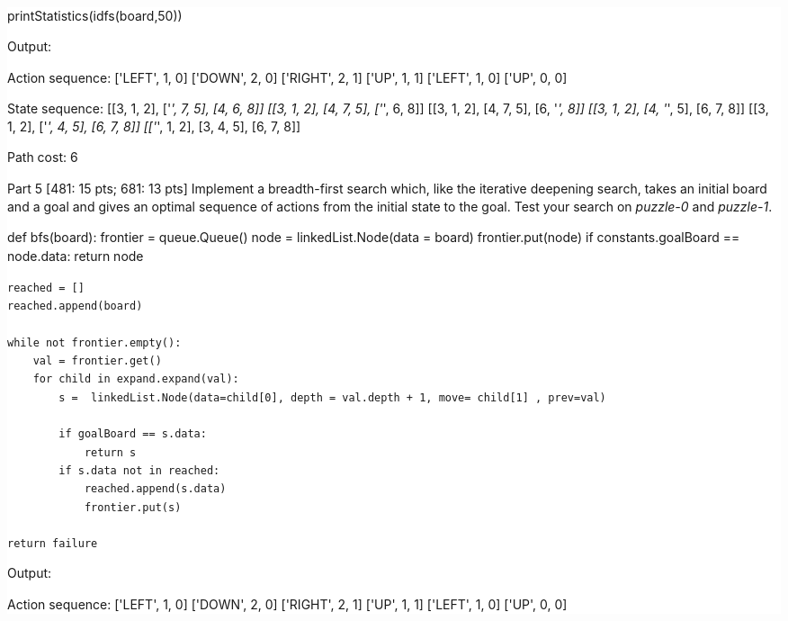 printStatistics(idfs(board,50))

Output: 

Action sequence:
['LEFT', 1, 0]
['DOWN', 2, 0]
['RIGHT', 2, 1]
['UP', 1, 1]
['LEFT', 1, 0]
['UP', 0, 0]

State sequence:
[[3, 1, 2], ['*', 7, 5], [4, 6, 8]]
[[3, 1, 2], [4, 7, 5], ['*', 6, 8]]
[[3, 1, 2], [4, 7, 5], [6, '*', 8]]
[[3, 1, 2], [4, '*', 5], [6, 7, 8]]
[[3, 1, 2], ['*', 4, 5], [6, 7, 8]]
[['*', 1, 2], [3, 4, 5], [6, 7, 8]]

Path cost: 6


Part 5 [481: 15 pts; 681: 13 pts]
Implement a breadth-first search which, like the iterative deepening search, takes an initial board and a goal and gives an optimal sequence of actions from the initial state to the goal. Test your search on *puzzle-0* and *puzzle-1*.

def bfs(board):
    frontier = queue.Queue()
    node = linkedList.Node(data = board)
    frontier.put(node)
    if constants.goalBoard == node.data:
        return node
    
    reached = []
    reached.append(board)

    while not frontier.empty():
        val = frontier.get()
        for child in expand.expand(val):
            s =  linkedList.Node(data=child[0], depth = val.depth + 1, move= child[1] , prev=val)
            
            if goalBoard == s.data: 
                return s
            if s.data not in reached:
                reached.append(s.data)
                frontier.put(s)
                
    return failure

Output:

Action sequence:
['LEFT', 1, 0]
['DOWN', 2, 0]
['RIGHT', 2, 1]
['UP', 1, 1]
['LEFT', 1, 0]
['UP', 0, 0]
